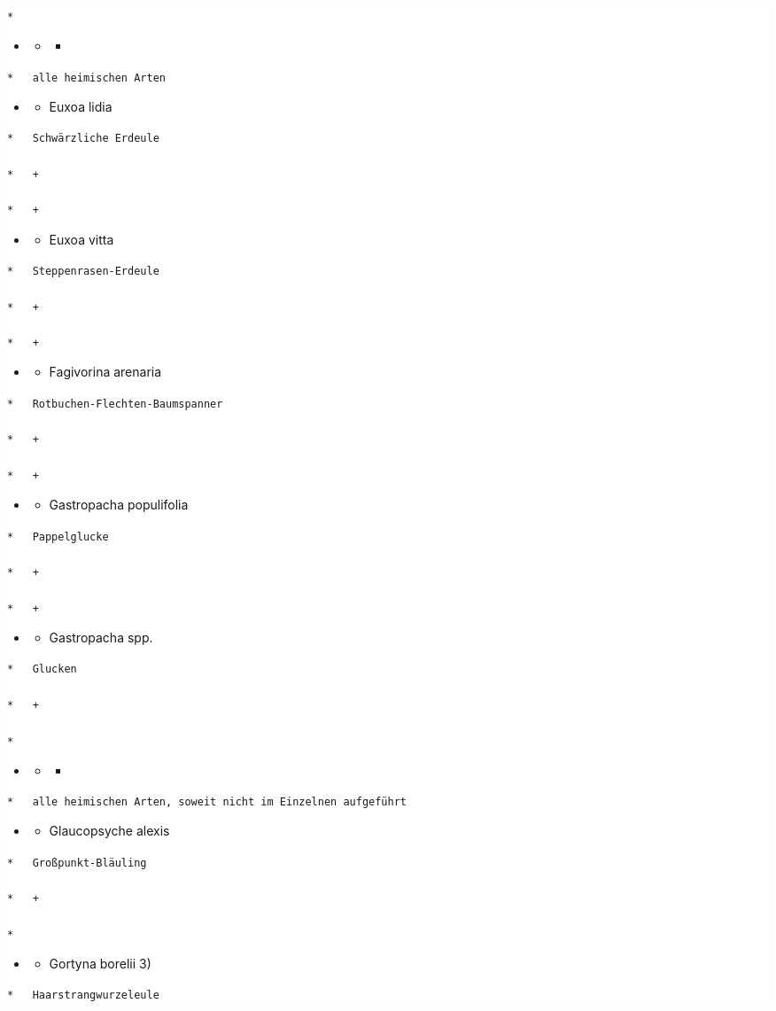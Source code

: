     *

*    *   -

    *   alle heimischen Arten


*    *   Euxoa lidia

    *   Schwärzliche Erdeule

    *   +

    *   +


*    *   Euxoa vitta

    *   Steppenrasen-Erdeule

    *   +

    *   +


*    *   Fagivorina arenaria

    *   Rotbuchen-Flechten-Baumspanner

    *   +

    *   +


*    *   Gastropacha populifolia

    *   Pappelglucke

    *   +

    *   +


*    *   Gastropacha spp.

    *   Glucken

    *   +

    *

*    *   -

    *   alle heimischen Arten, soweit nicht im Einzelnen aufgeführt


*    *   Glaucopsyche alexis

    *   Großpunkt-Bläuling

    *   +

    *

*    *   Gortyna borelii 3)

    *   Haarstrangwurzeleule

